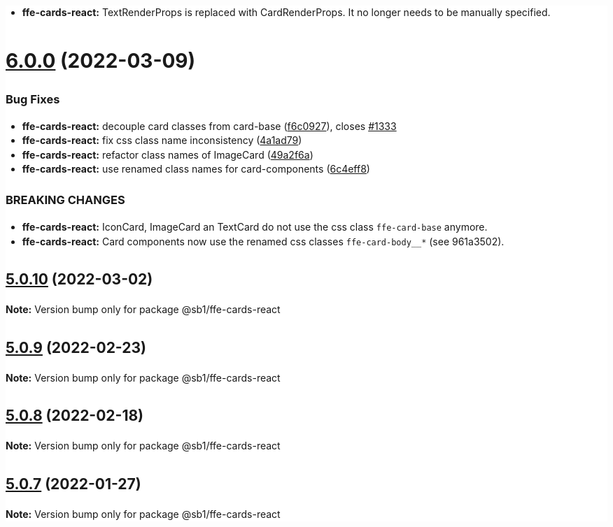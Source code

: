 -   **ffe-cards-react:** TextRenderProps is replaced with CardRenderProps.
    It no longer needs to be manually specified.

# [6.0.0](https://github.com/SpareBank1/designsystem/compare/@sb1/ffe-cards-react@5.0.10...@sb1/ffe-cards-react@6.0.0) (2022-03-09)

### Bug Fixes

-   **ffe-cards-react:** decouple card classes from card-base ([f6c0927](https://github.com/SpareBank1/designsystem/commit/f6c092758db19a6bf4b5ed6d97a49b667c561076)), closes [#1333](https://github.com/SpareBank1/designsystem/issues/1333)
-   **ffe-cards-react:** fix css class name inconsistency ([4a1ad79](https://github.com/SpareBank1/designsystem/commit/4a1ad792fb3490d6328aea2f2b1d2e360b4e73e6))
-   **ffe-cards-react:** refactor class names of ImageCard ([49a2f6a](https://github.com/SpareBank1/designsystem/commit/49a2f6a1365b97b1533285f8ead1cec143843e41))
-   **ffe-cards-react:** use renamed class names for card-components ([6c4eff8](https://github.com/SpareBank1/designsystem/commit/6c4eff87d72f9128b27a302e54551fe66e1fa480))

### BREAKING CHANGES

-   **ffe-cards-react:** IconCard, ImageCard an TextCard do not use the css
    class `ffe-card-base` anymore.
-   **ffe-cards-react:** Card components now use the renamed css classes
    `ffe-card-body__*` (see 961a3502).

## [5.0.10](https://github.com/SpareBank1/designsystem/compare/@sb1/ffe-cards-react@5.0.9...@sb1/ffe-cards-react@5.0.10) (2022-03-02)

**Note:** Version bump only for package @sb1/ffe-cards-react

## [5.0.9](https://github.com/SpareBank1/designsystem/compare/@sb1/ffe-cards-react@5.0.8...@sb1/ffe-cards-react@5.0.9) (2022-02-23)

**Note:** Version bump only for package @sb1/ffe-cards-react

## [5.0.8](https://github.com/SpareBank1/designsystem/compare/@sb1/ffe-cards-react@5.0.7...@sb1/ffe-cards-react@5.0.8) (2022-02-18)

**Note:** Version bump only for package @sb1/ffe-cards-react

## [5.0.7](https://github.com/SpareBank1/designsystem/compare/@sb1/ffe-cards-react@5.0.6...@sb1/ffe-cards-react@5.0.7) (2022-01-27)

**Note:** Version bump only for package @sb1/ffe-cards-react
